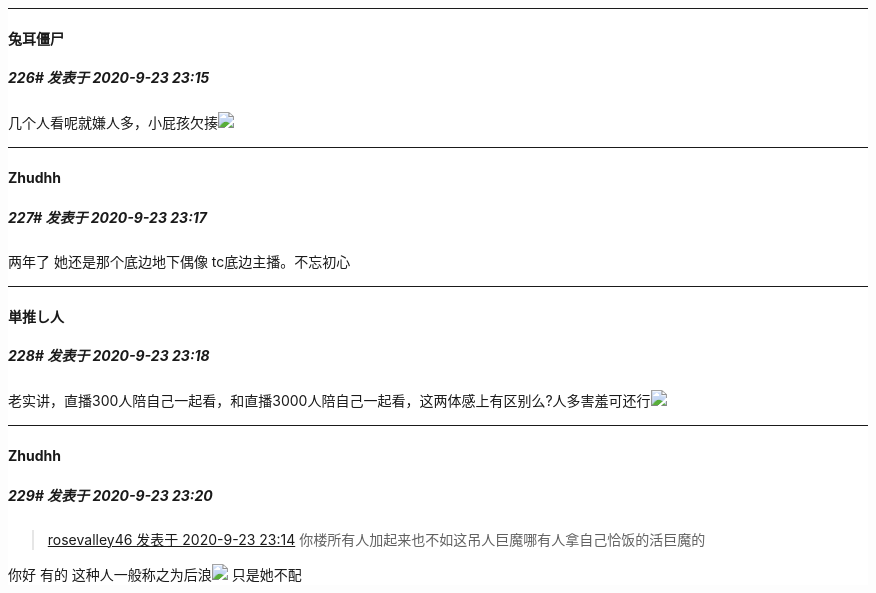 



-----

####  兔耳僵尸  
##### 226#       发表于 2020-9-23 23:15




几个人看呢就嫌人多，小屁孩欠揍<img src="https://static.saraba1st.com/image/smiley/face2017/067.png" referrerpolicy="no-referrer">







-----

####  Zhudhh  
##### 227#       发表于 2020-9-23 23:17




两年了 她还是那个底边地下偶像 tc底边主播。不忘初心







-----

####  単推し人  
##### 228#       发表于 2020-9-23 23:18




老实讲，直播300人陪自己一起看，和直播3000人陪自己一起看，这两体感上有区别么?人多害羞可还行<img src="https://static.saraba1st.com/image/smiley/face2017/066.png" referrerpolicy="no-referrer">







-----

####  Zhudhh  
##### 229#       发表于 2020-9-23 23:20



<blockquote><a href="httphttps://bbs.saraba1st.com/2b/forum.php?mod=redirect&amp;goto=findpost&amp;pid=48831047&amp;ptid=1960786" target="_blank">rosevalley46 发表于 2020-9-23 23:14</a>
你楼所有人加起来也不如这吊人巨魔哪有人拿自己恰饭的活巨魔的</blockquote>
你好 有的 这种人一般称之为后浪<img src="https://static.saraba1st.com/image/smiley/face2017/049.png" referrerpolicy="no-referrer"> 只是她不配



